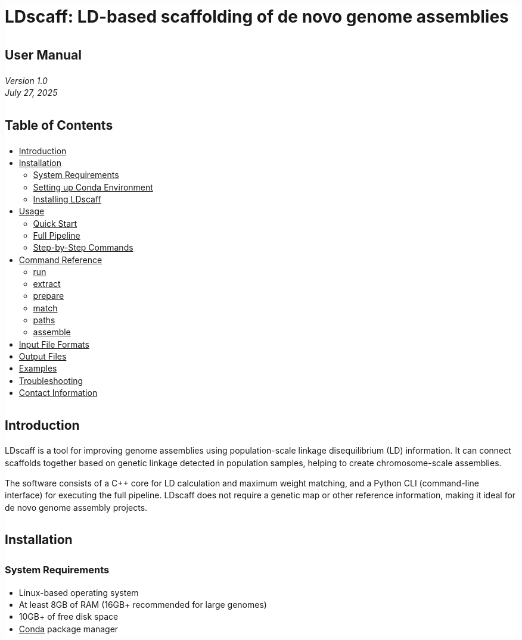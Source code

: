 # LDscaff: LD-based scaffolding of de novo genome assemblies

## User Manual

*Version 1.0*  
*July 27, 2025*

## Table of Contents

- [Introduction](#introduction)
- [Installation](#installation)
  - [System Requirements](#system-requirements)
  - [Setting up Conda Environment](#setting-up-conda-environment)
  - [Installing LDscaff](#installing-ldscaff)
- [Usage](#usage)
  - [Quick Start](#quick-start)
  - [Full Pipeline](#full-pipeline)
  - [Step-by-Step Commands](#step-by-step-commands)
- [Command Reference](#command-reference)
  - [run](#run)
  - [extract](#extract)
  - [prepare](#prepare)
  - [match](#match)
  - [paths](#paths)
  - [assemble](#assemble)
- [Input File Formats](#input-file-formats)
- [Output Files](#output-files)
- [Examples](#examples)
- [Troubleshooting](#troubleshooting)
- [Contact Information](#contact-information)

## Introduction

LDscaff is a tool for improving genome assemblies using population-scale linkage disequilibrium (LD) information. It can connect scaffolds together based on genetic linkage detected in population samples, helping to create chromosome-scale assemblies.

The software consists of a C++ core for LD calculation and maximum weight matching, and a Python CLI (command-line interface) for executing the full pipeline. LDscaff does not require a genetic map or other reference information, making it ideal for de novo genome assembly projects.

## Installation

### System Requirements

- Linux-based operating system
- At least 8GB of RAM (16GB+ recommended for large genomes)
- 10GB+ of free disk space
- [Conda](https://docs.conda.io/en/latest/) package manager
